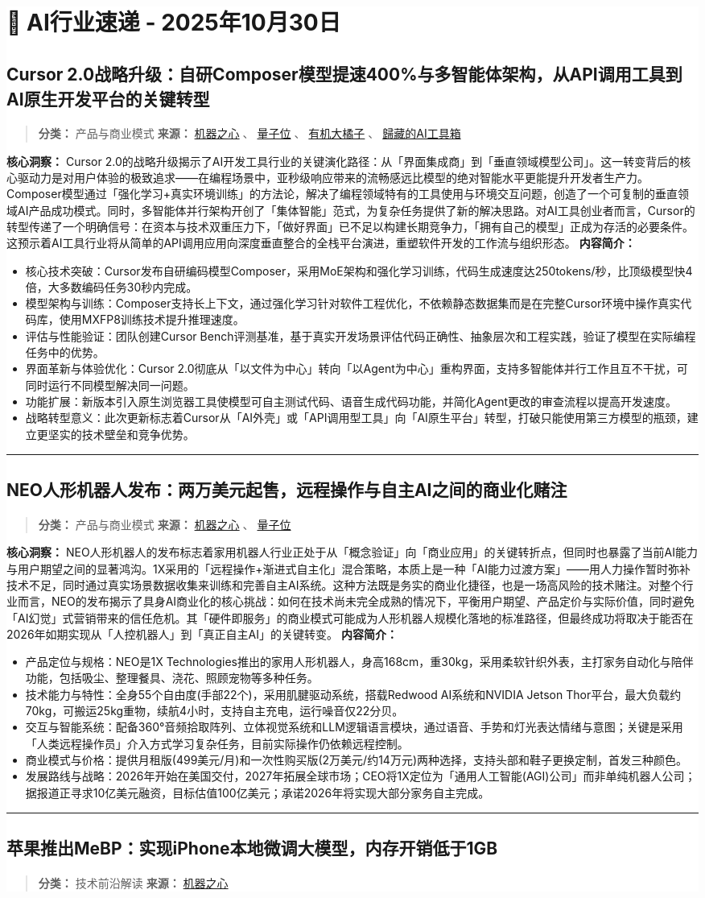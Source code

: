 # 🤖 AI行业速递 - 2025年10月30日

## Cursor 2.0战略升级：自研Composer模型提速400%与多智能体架构，从API调用工具到AI原生开发平台的关键转型

> **分类：** 产品与商业模式
> **来源：** [机器之心](https://mp.weixin.qq.com/s/SOYp-wIq3YE_DbgppqhALg) 、 [量子位](https://mp.weixin.qq.com/s/pFWqduIO0mD7rFtYctBs9g) 、 [有机大橘子](https://mp.weixin.qq.com/s/XrX6h6dHwILfKCXqbt8bWg) 、 [歸藏的AI工具箱](https://mp.weixin.qq.com/s/93mBsTz4jQzJT2roB3knIw)

**核心洞察：** Cursor 2.0的战略升级揭示了AI开发工具行业的关键演化路径：从「界面集成商」到「垂直领域模型公司」。这一转变背后的核心驱动力是对用户体验的极致追求——在编程场景中，亚秒级响应带来的流畅感远比模型的绝对智能水平更能提升开发者生产力。Composer模型通过「强化学习+真实环境训练」的方法论，解决了编程领域特有的工具使用与环境交互问题，创造了一个可复制的垂直领域AI产品成功模式。同时，多智能体并行架构开创了「集体智能」范式，为复杂任务提供了新的解决思路。对AI工具创业者而言，Cursor的转型传递了一个明确信号：在资本与技术双重压力下，「做好界面」已不足以构建长期竞争力，「拥有自己的模型」正成为存活的必要条件。这预示着AI工具行业将从简单的API调用应用向深度垂直整合的全栈平台演进，重塑软件开发的工作流与组织形态。
**内容简介：**

- 核心技术突破：Cursor发布自研编码模型Composer，采用MoE架构和强化学习训练，代码生成速度达250tokens/秒，比顶级模型快4倍，大多数编码任务30秒内完成。
- 模型架构与训练：Composer支持长上下文，通过强化学习针对软件工程优化，不依赖静态数据集而是在完整Cursor环境中操作真实代码库，使用MXFP8训练技术提升推理速度。
- 评估与性能验证：团队创建Cursor Bench评测基准，基于真实开发场景评估代码正确性、抽象层次和工程实践，验证了模型在实际编程任务中的优势。
- 界面革新与体验优化：Cursor 2.0彻底从「以文件为中心」转向「以Agent为中心」重构界面，支持多智能体并行工作且互不干扰，可同时运行不同模型解决同一问题。
- 功能扩展：新版本引入原生浏览器工具使模型可自主测试代码、语音生成代码功能，并简化Agent更改的审查流程以提高开发速度。
- 战略转型意义：此次更新标志着Cursor从「AI外壳」或「API调用型工具」向「AI原生平台」转型，打破只能使用第三方模型的瓶颈，建立更坚实的技术壁垒和竞争优势。

---

## NEO人形机器人发布：两万美元起售，远程操作与自主AI之间的商业化赌注

> **分类：** 产品与商业模式
> **来源：** [机器之心](https://mp.weixin.qq.com/s/zWsHO5utFb7CWFv5b4PlWQ) 、 [量子位](https://mp.weixin.qq.com/s/Ny1BVhnW7O1c0rD0d6jZNA)

**核心洞察：** NEO人形机器人的发布标志着家用机器人行业正处于从「概念验证」向「商业应用」的关键转折点，但同时也暴露了当前AI能力与用户期望之间的显著鸿沟。1X采用的「远程操作+渐进式自主化」混合策略，本质上是一种「AI能力过渡方案」——用人力操作暂时弥补技术不足，同时通过真实场景数据收集来训练和完善自主AI系统。这种方法既是务实的商业化捷径，也是一场高风险的技术赌注。对整个行业而言，NEO的发布揭示了具身AI商业化的核心挑战：如何在技术尚未完全成熟的情况下，平衡用户期望、产品定价与实际价值，同时避免「AI幻觉」式营销带来的信任危机。其「硬件即服务」的商业模式可能成为人形机器人规模化落地的标准路径，但最终成功将取决于能否在2026年如期实现从「人控机器人」到「真正自主AI」的关键转变。
**内容简介：**

- 产品定位与规格：NEO是1X Technologies推出的家用人形机器人，身高168cm，重30kg，采用柔软针织外表，主打家务自动化与陪伴功能，包括吸尘、整理餐具、浇花、照顾宠物等多种任务。
- 技术能力与特性：全身55个自由度(手部22个)，采用肌腱驱动系统，搭载Redwood AI系统和NVIDIA Jetson Thor平台，最大负载约70kg，可搬运25kg重物，续航4小时，支持自主充电，运行噪音仅22分贝。
- 交互与智能系统：配备360°音频拾取阵列、立体视觉系统和LLM逻辑语言模块，通过语音、手势和灯光表达情绪与意图；关键是采用「人类远程操作员」介入方式学习复杂任务，目前实际操作仍依赖远程控制。
- 商业模式与价格：提供月租版(499美元/月)和一次性购买版(2万美元/约14万元)两种选择，支持头部和鞋子更换定制，首发三种颜色。
- 发展路线与战略：2026年开始在美国交付，2027年拓展全球市场；CEO将1X定位为「通用人工智能(AGI)公司」而非单纯机器人公司；据报道正寻求10亿美元融资，目标估值100亿美元；承诺2026年将实现大部分家务自主完成。

---

## 苹果推出MeBP：实现iPhone本地微调大模型，内存开销低于1GB

> **分类：** 技术前沿解读
> **来源：** [机器之心](https://mp.weixin.qq.com/s/cJp8htZYLqvaYUFiTF3j3g)
